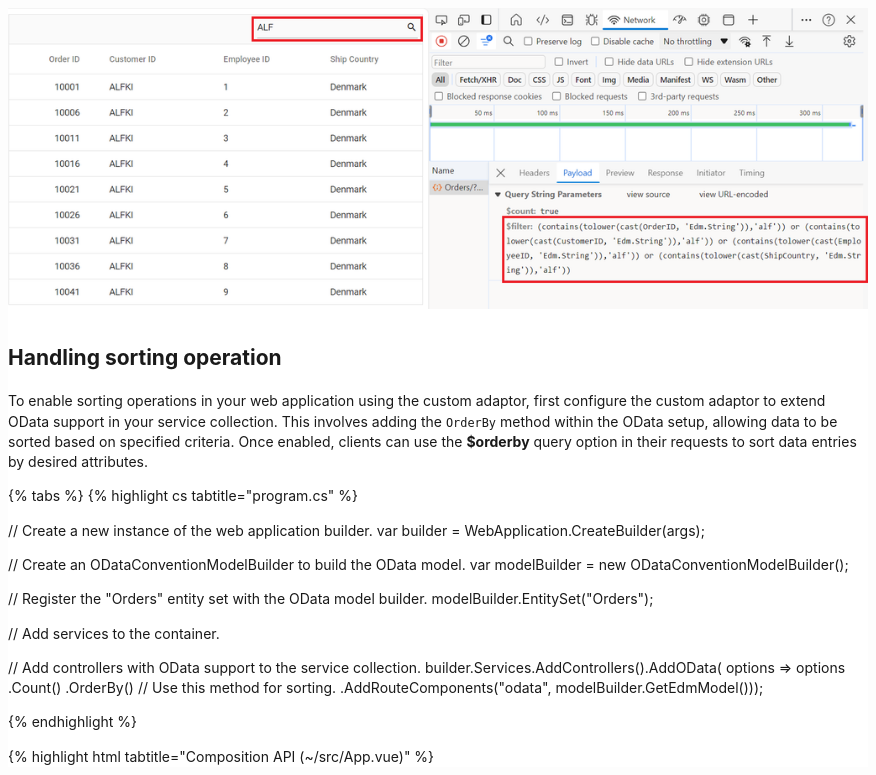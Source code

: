 ![Searching query](../images/custom-adaptor-searching.png)

## Handling sorting operation

To enable sorting operations in your web application using the custom adaptor, first configure the custom adaptor to extend OData support in your service collection. This involves adding the `OrderBy` method within the OData setup, allowing data to be sorted based on specified criteria. Once enabled, clients can use the **$orderby** query option in their requests to sort data entries by desired attributes.

{% tabs %}
{% highlight cs tabtitle="program.cs" %}

// Create a new instance of the web application builder. 
var builder = WebApplication.CreateBuilder(args);

// Create an ODataConventionModelBuilder to build the OData model.
var modelBuilder = new ODataConventionModelBuilder();

// Register the "Orders" entity set with the OData model builder.
modelBuilder.EntitySet<OrdersDetails>("Orders");

// Add services to the container.

// Add controllers with OData support to the service collection.
builder.Services.AddControllers().AddOData(
    options => options
        .Count()
        .OrderBy() // Use this method for sorting.
        .AddRouteComponents("odata", modelBuilder.GetEdmModel()));

{% endhighlight %}

{% highlight html tabtitle="Composition API (~/src/App.vue)" %}

<template>
 <div id="app">
  <ejs-grid :dataSource='data' :allowSorting='true'>
   <e-columns>
    <e-column field='OrderID' headerText='Order ID' width='120' textAlign='Right' isPrimaryKey="true"></e-column>
    <e-column field='CustomerID' headerText='Customer ID' width='160'></e-column>
    <e-column field='EmployeeID' headerText='Employee ID' width='150' textAlign='Right'></e-column>
    <e-column field='ShipCountry' headerText='Ship Country' width='150'></e-column>
   </e-columns>
  </ejs-grid>
 </div>
</template>

<script setup>
 import { provide } from "vue";